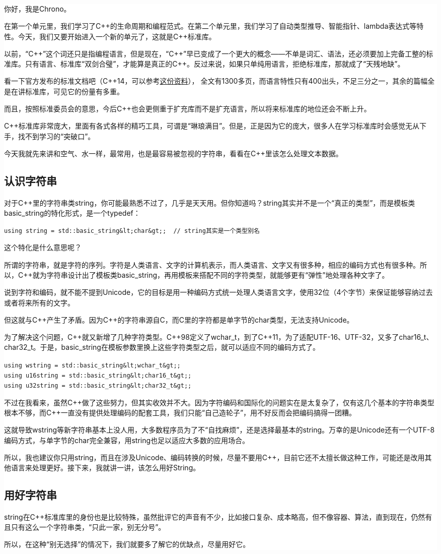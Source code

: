 <audio id="audio" title="11 | 一枝独秀的字符串：C++也能处理文本？" controls="" preload="none"><source id="mp3" src="https://static001.geekbang.org/resource/audio/53/81/531c2929c0528909b2e01765cef5e881.mp3"></audio>

你好，我是Chrono。

在第一个单元里，我们学习了C++的生命周期和编程范式。在第二个单元里，我们学习了自动类型推导、智能指针、lambda表达式等特性。今天，我们又要开始进入一个新的单元了，这就是C++标准库。

以前，“C++”这个词还只是指编程语言，但是现在，“C++”早已变成了一个更大的概念——不单是词汇、语法，还必须要加上完备工整的标准库。只有语言、标准库“双剑合璧”，才能算是真正的C++。反过来说，如果只单纯用语言，拒绝标准库，那就成了“天残地缺”。

看一下官方发布的标准文档吧（C++14，可以参考[这份资料](http://www.open-std.org/jtc1/sc22/wg21/docs/papers/2013/n3797.pdf)）， 全文有1300多页，而语言特性只有400出头，不足三分之一，其余的篇幅全是在讲标准库，可见它的份量有多重。

而且，按照标准委员会的意思，今后C++也会更侧重于扩充库而不是扩充语言，所以将来标准库的地位还会不断上升。

C++标准库非常庞大，里面有各式各样的精巧工具，可谓是“琳琅满目”。但是，正是因为它的庞大，很多人在学习标准库时会感觉无从下手，找不到学习的“突破口”。

今天我就先来讲和空气、水一样，最常用，也是最容易被忽视的字符串，看看在C++里该怎么处理文本数据。

## 认识字符串

对于C++里的字符串类string，你可能最熟悉不过了，几乎是天天用。但你知道吗？string其实并不是一个“真正的类型”，而是模板类basic_string的特化形式，是一个typedef：

```
using string = std::basic_string&lt;char&gt;;  // string其实是一个类型别名

```

这个特化是什么意思呢？

所谓的字符串，就是字符的序列。字符是人类语言、文字的计算机表示，而人类语言、文字又有很多种，相应的编码方式也有很多种。所以，C++就为字符串设计出了模板类basic_string，再用模板来搭配不同的字符类型，就能够更有“弹性”地处理各种文字了。

说到字符和编码，就不能不提到Unicode，它的目标是用一种编码方式统一处理人类语言文字，使用32位（4个字节）来保证能够容纳过去或者将来所有的文字。

但这就与C++产生了矛盾。因为C++的字符串源自C，而C里的字符都是单字节的char类型，无法支持Unicode。

为了解决这个问题，C++就又新增了几种字符类型。C++98定义了wchar_t，到了C++11，为了适配UTF-16、UTF-32，又多了char16_t、char32_t。于是，basic_string在模板参数里换上这些字符类型之后，就可以适应不同的编码方式了。

```
using wstring = std::basic_string&lt;wchar_t&gt;;
using u16string = std::basic_string&lt;char16_t&gt;;
using u32string = std::basic_string&lt;char32_t&gt;;

```

不过在我看来，虽然C++做了这些努力，但其实收效并不大。因为字符编码和国际化的问题实在是太复杂了，仅有这几个基本的字符串类型根本不够，而C++一直没有提供处理编码的配套工具，我们只能“自己造轮子”，用不好反而会把编码搞得一团糟。

这就导致wstring等新字符串基本上没人用，大多数程序员为了不“自找麻烦”，还是选择最基本的string。万幸的是Unicode还有一个UTF-8编码方式，与单字节的char完全兼容，用string也足以适应大多数的应用场合。

所以，我也建议你只用string，而且在涉及Unicode、编码转换的时候，尽量不要用C++，目前它还不太擅长做这种工作，可能还是改用其他语言来处理更好。接下来，我就讲一讲，该怎么用好String。

## 用好字符串

string在C++标准库里的身份也是比较特殊，虽然批评它的声音有不少，比如接口复杂、成本略高，但不像容器、算法，直到现在，仍然有且只有这么一个字符串类，“只此一家，别无分号”。

所以，在这种“别无选择”的情况下，我们就要多了解它的优缺点，尽量用好它。
